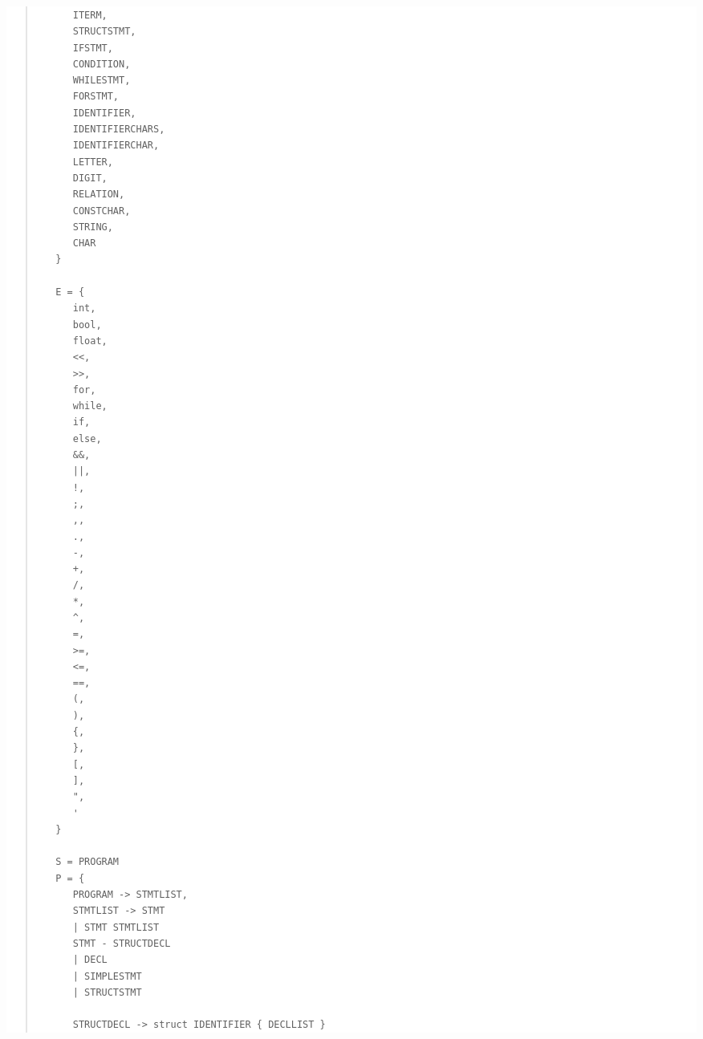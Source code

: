 >           ITERM,
>           STRUCTSTMT,
>           IFSTMT,
>           CONDITION,
>           WHILESTMT,
>           FORSTMT,
>           IDENTIFIER,
>           IDENTIFIERCHARS,
>           IDENTIFIERCHAR,
>           LETTER,
>           DIGIT,
>           RELATION,
>           CONSTCHAR,
>           STRING,
>           CHAR
>        }
>
>        E = {
>           int,
>           bool,
>           float,
>           <<,
>           >>,
>           for,
>           while,
>           if,
>           else,
>           &&,
>           ||,
>           !,
>           ;,
>           ,,
>           .,
>           -,
>           +,
>           /,
>           *,
>           ^,
>           =,
>           >=,
>           <=,
>           ==,
>           (,
>           ),
>           {,
>           },
>           [,
>           ],
>           ",
>           '
>        }
>
>        S = PROGRAM
>        P = {
>           PROGRAM -> STMTLIST,
>           STMTLIST -> STMT
>           | STMT STMTLIST
>           STMT - STRUCTDECL
>           | DECL
>           | SIMPLESTMT
>           | STRUCTSTMT
>           
>           STRUCTDECL -> struct IDENTIFIER { DECLLIST }
>           